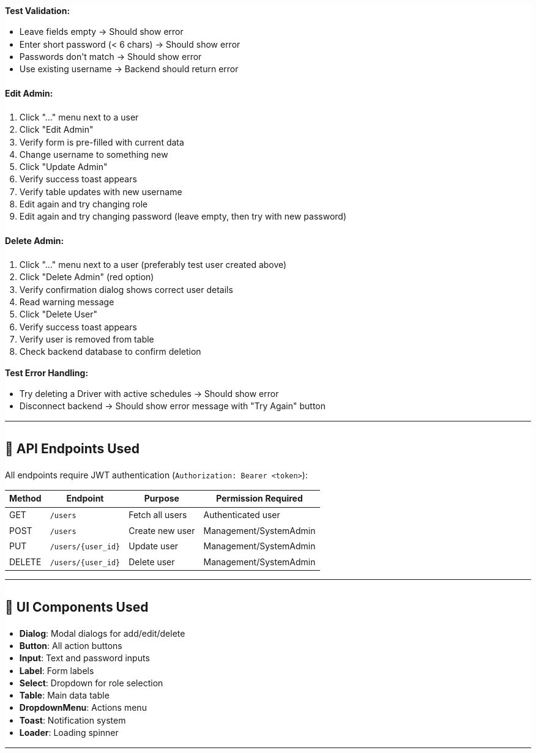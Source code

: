 **Test Validation:**
- Leave fields empty → Should show error
- Enter short password (< 6 chars) → Should show error
- Passwords don't match → Should show error
- Use existing username → Backend should return error

#### **Edit Admin:**
1. Click "..." menu next to a user
2. Click "Edit Admin"
3. Verify form is pre-filled with current data
4. Change username to something new
5. Click "Update Admin"
6. Verify success toast appears
7. Verify table updates with new username
8. Edit again and try changing role
9. Edit again and try changing password (leave empty, then try with new password)

#### **Delete Admin:**
1. Click "..." menu next to a user (preferably test user created above)
2. Click "Delete Admin" (red option)
3. Verify confirmation dialog shows correct user details
4. Read warning message
5. Click "Delete User"
6. Verify success toast appears
7. Verify user is removed from table
8. Check backend database to confirm deletion

**Test Error Handling:**
- Try deleting a Driver with active schedules → Should show error
- Disconnect backend → Should show error message with "Try Again" button

---

## 🎯 API Endpoints Used

All endpoints require JWT authentication (`Authorization: Bearer <token>`):

| Method | Endpoint | Purpose | Permission Required |
|--------|----------|---------|-------------------|
| GET | `/users` | Fetch all users | Authenticated user |
| POST | `/users` | Create new user | Management/SystemAdmin |
| PUT | `/users/{user_id}` | Update user | Management/SystemAdmin |
| DELETE | `/users/{user_id}` | Delete user | Management/SystemAdmin |

---

## 🎨 UI Components Used

- **Dialog**: Modal dialogs for add/edit/delete
- **Button**: All action buttons
- **Input**: Text and password inputs
- **Label**: Form labels
- **Select**: Dropdown for role selection
- **Table**: Main data table
- **DropdownMenu**: Actions menu
- **Toast**: Notification system
- **Loader**: Loading spinner

---